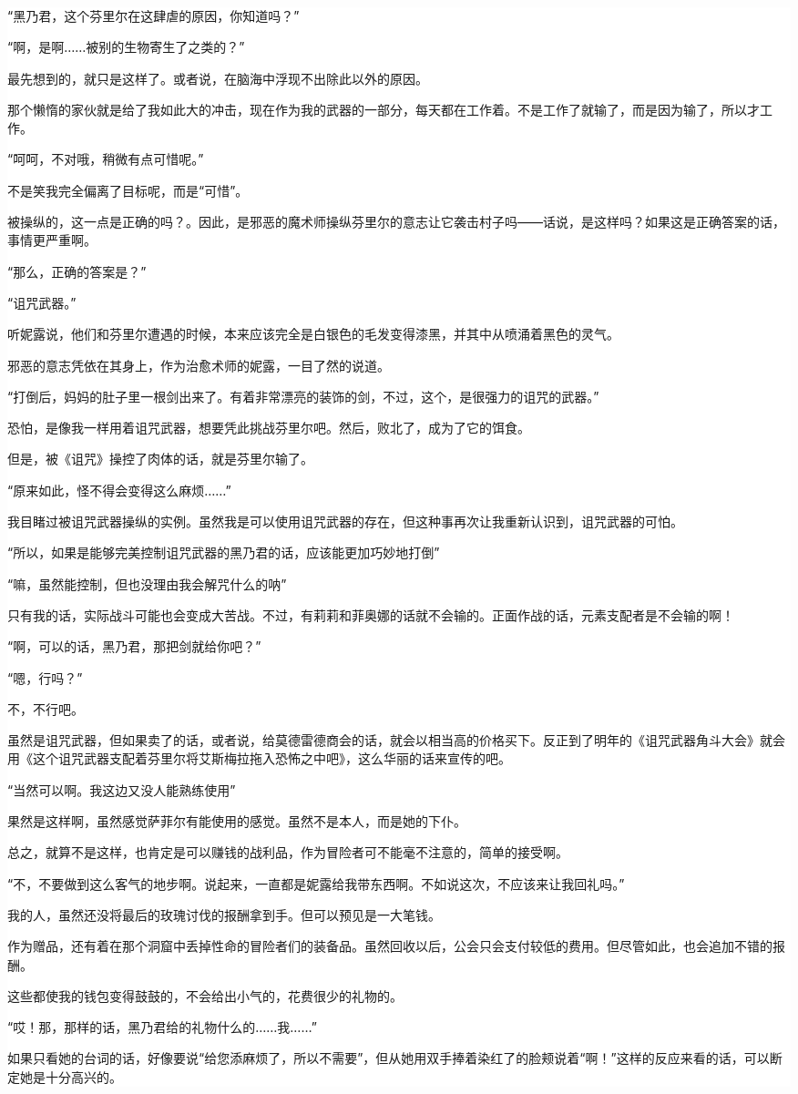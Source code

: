 “黑乃君，这个芬里尔在这肆虐的原因，你知道吗？”

“啊，是啊……被别的生物寄生了之类的？”

最先想到的，就只是这样了。或者说，在脑海中浮现不出除此以外的原因。

那个懒惰的家伙就是给了我如此大的冲击，现在作为我的武器的一部分，每天都在工作着。不是工作了就输了，而是因为输了，所以才工作。

“呵呵，不对哦，稍微有点可惜呢。”

不是笑我完全偏离了目标呢，而是“可惜”。

被操纵的，这一点是正确的吗？。因此，是邪恶的魔术师操纵芬里尔的意志让它袭击村子吗——话说，是这样吗？如果这是正确答案的话，事情更严重啊。

“那么，正确的答案是？”

“诅咒武器。”

听妮露说，他们和芬里尔遭遇的时候，本来应该完全是白银色的毛发变得漆黑，并其中从喷涌着黑色的灵气。

邪恶的意志凭依在其身上，作为治愈术师的妮露，一目了然的说道。

“打倒后，妈妈的肚子里一根剑出来了。有着非常漂亮的装饰的剑，不过，这个，是很强力的诅咒的武器。”

恐怕，是像我一样用着诅咒武器，想要凭此挑战芬里尔吧。然后，败北了，成为了它的饵食。

但是，被《诅咒》操控了肉体的话，就是芬里尔输了。

“原来如此，怪不得会变得这么麻烦……”

我目睹过被诅咒武器操纵的实例。虽然我是可以使用诅咒武器的存在，但这种事再次让我重新认识到，诅咒武器的可怕。

“所以，如果是能够完美控制诅咒武器的黑乃君的话，应该能更加巧妙地打倒”

“嘛，虽然能控制，但也没理由我会解咒什么的呐”

只有我的话，实际战斗可能也会变成大苦战。不过，有莉莉和菲奥娜的话就不会输的。正面作战的话，元素支配者是不会输的啊！

“啊，可以的话，黑乃君，那把剑就给你吧？”

“嗯，行吗？”

不，不行吧。

虽然是诅咒武器，但如果卖了的话，或者说，给莫德雷德商会的话，就会以相当高的价格买下。反正到了明年的《诅咒武器角斗大会》就会用《这个诅咒武器支配着芬里尔将艾斯梅拉拖入恐怖之中吧》，这么华丽的话来宣传的吧。

“当然可以啊。我这边又没人能熟练使用”

果然是这样啊，虽然感觉萨菲尔有能使用的感觉。虽然不是本人，而是她的下仆。

总之，就算不是这样，也肯定是可以赚钱的战利品，作为冒险者可不能毫不注意的，简单的接受啊。

“不，不要做到这么客气的地步啊。说起来，一直都是妮露给我带东西啊。不如说这次，不应该来让我回礼吗。”

我的人，虽然还没将最后的玫瑰讨伐的报酬拿到手。但可以预见是一大笔钱。

作为赠品，还有着在那个洞窟中丢掉性命的冒险者们的装备品。虽然回收以后，公会只会支付较低的费用。但尽管如此，也会追加不错的报酬。

这些都使我的钱包变得鼓鼓的，不会给出小气的，花费很少的礼物的。

“哎！那，那样的话，黑乃君给的礼物什么的……我……”

如果只看她的台词的话，好像要说“给您添麻烦了，所以不需要”，但从她用双手捧着染红了的脸颊说着“啊！”这样的反应来看的话，可以断定她是十分高兴的。
